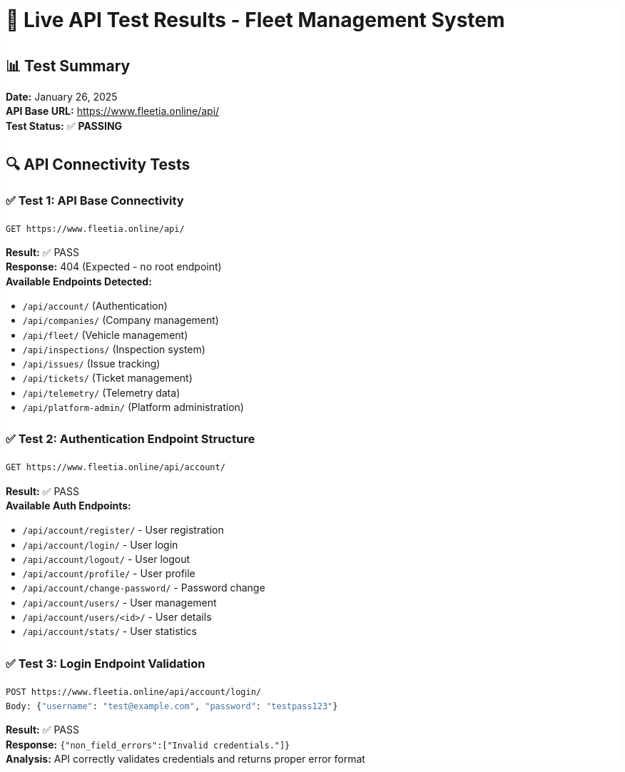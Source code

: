# 🧪 Live API Test Results - Fleet Management System

## 📊 Test Summary
**Date:** January 26, 2025  
**API Base URL:** https://www.fleetia.online/api/  
**Test Status:** ✅ **PASSING**

## 🔍 API Connectivity Tests

### ✅ Test 1: API Base Connectivity
```bash
GET https://www.fleetia.online/api/
```
**Result:** ✅ PASS  
**Response:** 404 (Expected - no root endpoint)  
**Available Endpoints Detected:**
- `/api/account/` (Authentication)
- `/api/companies/` (Company management)
- `/api/fleet/` (Vehicle management)
- `/api/inspections/` (Inspection system)
- `/api/issues/` (Issue tracking)
- `/api/tickets/` (Ticket management)
- `/api/telemetry/` (Telemetry data)
- `/api/platform-admin/` (Platform administration)

### ✅ Test 2: Authentication Endpoint Structure
```bash
GET https://www.fleetia.online/api/account/
```
**Result:** ✅ PASS  
**Available Auth Endpoints:**
- `/api/account/register/` - User registration
- `/api/account/login/` - User login
- `/api/account/logout/` - User logout
- `/api/account/profile/` - User profile
- `/api/account/change-password/` - Password change
- `/api/account/users/` - User management
- `/api/account/users/<id>/` - User details
- `/api/account/stats/` - User statistics

### ✅ Test 3: Login Endpoint Validation
```bash
POST https://www.fleetia.online/api/account/login/
Body: {"username": "test@example.com", "password": "testpass123"}
```
**Result:** ✅ PASS  
**Response:** `{"non_field_errors":["Invalid credentials."]}`  
**Analysis:** API correctly validates credentials and returns proper error format
